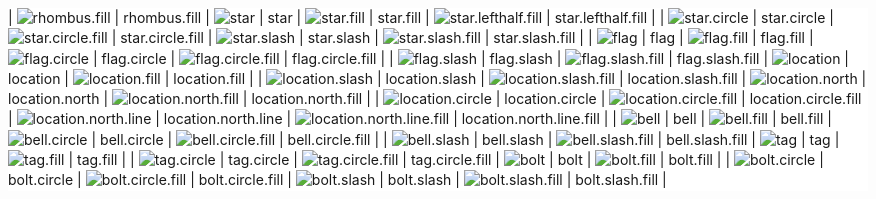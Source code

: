 | <img alt='rhombus.fill' src='https://raw.githubusercontent.com/cyanzhong/sf-symbols-online/master/glyphs/rhombus.fill.png'> | rhombus.fill | <img alt='star' src='https://raw.githubusercontent.com/cyanzhong/sf-symbols-online/master/glyphs/star.png'> | star | <img alt='star.fill' src='https://raw.githubusercontent.com/cyanzhong/sf-symbols-online/master/glyphs/star.fill.png'> | star.fill | <img alt='star.lefthalf.fill' src='https://raw.githubusercontent.com/cyanzhong/sf-symbols-online/master/glyphs/star.lefthalf.fill.png'> | star.lefthalf.fill |
| <img alt='star.circle' src='https://raw.githubusercontent.com/cyanzhong/sf-symbols-online/master/glyphs/star.circle.png'> | star.circle | <img alt='star.circle.fill' src='https://raw.githubusercontent.com/cyanzhong/sf-symbols-online/master/glyphs/star.circle.fill.png'> | star.circle.fill | <img alt='star.slash' src='https://raw.githubusercontent.com/cyanzhong/sf-symbols-online/master/glyphs/star.slash.png'> | star.slash | <img alt='star.slash.fill' src='https://raw.githubusercontent.com/cyanzhong/sf-symbols-online/master/glyphs/star.slash.fill.png'> | star.slash.fill |
| <img alt='flag' src='https://raw.githubusercontent.com/cyanzhong/sf-symbols-online/master/glyphs/flag.png'> | flag | <img alt='flag.fill' src='https://raw.githubusercontent.com/cyanzhong/sf-symbols-online/master/glyphs/flag.fill.png'> | flag.fill | <img alt='flag.circle' src='https://raw.githubusercontent.com/cyanzhong/sf-symbols-online/master/glyphs/flag.circle.png'> | flag.circle | <img alt='flag.circle.fill' src='https://raw.githubusercontent.com/cyanzhong/sf-symbols-online/master/glyphs/flag.circle.fill.png'> | flag.circle.fill |
| <img alt='flag.slash' src='https://raw.githubusercontent.com/cyanzhong/sf-symbols-online/master/glyphs/flag.slash.png'> | flag.slash | <img alt='flag.slash.fill' src='https://raw.githubusercontent.com/cyanzhong/sf-symbols-online/master/glyphs/flag.slash.fill.png'> | flag.slash.fill | <img alt='location' src='https://raw.githubusercontent.com/cyanzhong/sf-symbols-online/master/glyphs/location.png'> | location | <img alt='location.fill' src='https://raw.githubusercontent.com/cyanzhong/sf-symbols-online/master/glyphs/location.fill.png'> | location.fill |
| <img alt='location.slash' src='https://raw.githubusercontent.com/cyanzhong/sf-symbols-online/master/glyphs/location.slash.png'> | location.slash | <img alt='location.slash.fill' src='https://raw.githubusercontent.com/cyanzhong/sf-symbols-online/master/glyphs/location.slash.fill.png'> | location.slash.fill | <img alt='location.north' src='https://raw.githubusercontent.com/cyanzhong/sf-symbols-online/master/glyphs/location.north.png'> | location.north | <img alt='location.north.fill' src='https://raw.githubusercontent.com/cyanzhong/sf-symbols-online/master/glyphs/location.north.fill.png'> | location.north.fill |
| <img alt='location.circle' src='https://raw.githubusercontent.com/cyanzhong/sf-symbols-online/master/glyphs/location.circle.png'> | location.circle | <img alt='location.circle.fill' src='https://raw.githubusercontent.com/cyanzhong/sf-symbols-online/master/glyphs/location.circle.fill.png'> | location.circle.fill | <img alt='location.north.line' src='https://raw.githubusercontent.com/cyanzhong/sf-symbols-online/master/glyphs/location.north.line.png'> | location.north.line | <img alt='location.north.line.fill' src='https://raw.githubusercontent.com/cyanzhong/sf-symbols-online/master/glyphs/location.north.line.fill.png'> | location.north.line.fill |
| <img alt='bell' src='https://raw.githubusercontent.com/cyanzhong/sf-symbols-online/master/glyphs/bell.png'> | bell | <img alt='bell.fill' src='https://raw.githubusercontent.com/cyanzhong/sf-symbols-online/master/glyphs/bell.fill.png'> | bell.fill | <img alt='bell.circle' src='https://raw.githubusercontent.com/cyanzhong/sf-symbols-online/master/glyphs/bell.circle.png'> | bell.circle | <img alt='bell.circle.fill' src='https://raw.githubusercontent.com/cyanzhong/sf-symbols-online/master/glyphs/bell.circle.fill.png'> | bell.circle.fill |
| <img alt='bell.slash' src='https://raw.githubusercontent.com/cyanzhong/sf-symbols-online/master/glyphs/bell.slash.png'> | bell.slash | <img alt='bell.slash.fill' src='https://raw.githubusercontent.com/cyanzhong/sf-symbols-online/master/glyphs/bell.slash.fill.png'> | bell.slash.fill | <img alt='tag' src='https://raw.githubusercontent.com/cyanzhong/sf-symbols-online/master/glyphs/tag.png'> | tag | <img alt='tag.fill' src='https://raw.githubusercontent.com/cyanzhong/sf-symbols-online/master/glyphs/tag.fill.png'> | tag.fill |
| <img alt='tag.circle' src='https://raw.githubusercontent.com/cyanzhong/sf-symbols-online/master/glyphs/tag.circle.png'> | tag.circle | <img alt='tag.circle.fill' src='https://raw.githubusercontent.com/cyanzhong/sf-symbols-online/master/glyphs/tag.circle.fill.png'> | tag.circle.fill | <img alt='bolt' src='https://raw.githubusercontent.com/cyanzhong/sf-symbols-online/master/glyphs/bolt.png'> | bolt | <img alt='bolt.fill' src='https://raw.githubusercontent.com/cyanzhong/sf-symbols-online/master/glyphs/bolt.fill.png'> | bolt.fill |
| <img alt='bolt.circle' src='https://raw.githubusercontent.com/cyanzhong/sf-symbols-online/master/glyphs/bolt.circle.png'> | bolt.circle | <img alt='bolt.circle.fill' src='https://raw.githubusercontent.com/cyanzhong/sf-symbols-online/master/glyphs/bolt.circle.fill.png'> | bolt.circle.fill | <img alt='bolt.slash' src='https://raw.githubusercontent.com/cyanzhong/sf-symbols-online/master/glyphs/bolt.slash.png'> | bolt.slash | <img alt='bolt.slash.fill' src='https://raw.githubusercontent.com/cyanzhong/sf-symbols-online/master/glyphs/bolt.slash.fill.png'> | bolt.slash.fill |